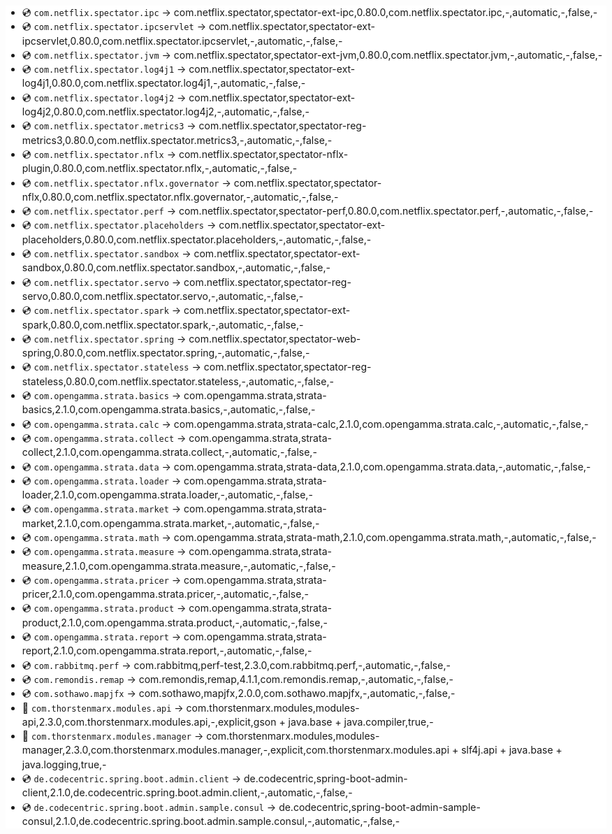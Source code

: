 - :cd: `com.netflix.spectator.ipc` -> com.netflix.spectator,spectator-ext-ipc,0.80.0,com.netflix.spectator.ipc,-,automatic,-,false,-
- :cd: `com.netflix.spectator.ipcservlet` -> com.netflix.spectator,spectator-ext-ipcservlet,0.80.0,com.netflix.spectator.ipcservlet,-,automatic,-,false,-
- :cd: `com.netflix.spectator.jvm` -> com.netflix.spectator,spectator-ext-jvm,0.80.0,com.netflix.spectator.jvm,-,automatic,-,false,-
- :cd: `com.netflix.spectator.log4j1` -> com.netflix.spectator,spectator-ext-log4j1,0.80.0,com.netflix.spectator.log4j1,-,automatic,-,false,-
- :cd: `com.netflix.spectator.log4j2` -> com.netflix.spectator,spectator-ext-log4j2,0.80.0,com.netflix.spectator.log4j2,-,automatic,-,false,-
- :cd: `com.netflix.spectator.metrics3` -> com.netflix.spectator,spectator-reg-metrics3,0.80.0,com.netflix.spectator.metrics3,-,automatic,-,false,-
- :cd: `com.netflix.spectator.nflx` -> com.netflix.spectator,spectator-nflx-plugin,0.80.0,com.netflix.spectator.nflx,-,automatic,-,false,-
- :cd: `com.netflix.spectator.nflx.governator` -> com.netflix.spectator,spectator-nflx,0.80.0,com.netflix.spectator.nflx.governator,-,automatic,-,false,-
- :cd: `com.netflix.spectator.perf` -> com.netflix.spectator,spectator-perf,0.80.0,com.netflix.spectator.perf,-,automatic,-,false,-
- :cd: `com.netflix.spectator.placeholders` -> com.netflix.spectator,spectator-ext-placeholders,0.80.0,com.netflix.spectator.placeholders,-,automatic,-,false,-
- :cd: `com.netflix.spectator.sandbox` -> com.netflix.spectator,spectator-ext-sandbox,0.80.0,com.netflix.spectator.sandbox,-,automatic,-,false,-
- :cd: `com.netflix.spectator.servo` -> com.netflix.spectator,spectator-reg-servo,0.80.0,com.netflix.spectator.servo,-,automatic,-,false,-
- :cd: `com.netflix.spectator.spark` -> com.netflix.spectator,spectator-ext-spark,0.80.0,com.netflix.spectator.spark,-,automatic,-,false,-
- :cd: `com.netflix.spectator.spring` -> com.netflix.spectator,spectator-web-spring,0.80.0,com.netflix.spectator.spring,-,automatic,-,false,-
- :cd: `com.netflix.spectator.stateless` -> com.netflix.spectator,spectator-reg-stateless,0.80.0,com.netflix.spectator.stateless,-,automatic,-,false,-
- :cd: `com.opengamma.strata.basics` -> com.opengamma.strata,strata-basics,2.1.0,com.opengamma.strata.basics,-,automatic,-,false,-
- :cd: `com.opengamma.strata.calc` -> com.opengamma.strata,strata-calc,2.1.0,com.opengamma.strata.calc,-,automatic,-,false,-
- :cd: `com.opengamma.strata.collect` -> com.opengamma.strata,strata-collect,2.1.0,com.opengamma.strata.collect,-,automatic,-,false,-
- :cd: `com.opengamma.strata.data` -> com.opengamma.strata,strata-data,2.1.0,com.opengamma.strata.data,-,automatic,-,false,-
- :cd: `com.opengamma.strata.loader` -> com.opengamma.strata,strata-loader,2.1.0,com.opengamma.strata.loader,-,automatic,-,false,-
- :cd: `com.opengamma.strata.market` -> com.opengamma.strata,strata-market,2.1.0,com.opengamma.strata.market,-,automatic,-,false,-
- :cd: `com.opengamma.strata.math` -> com.opengamma.strata,strata-math,2.1.0,com.opengamma.strata.math,-,automatic,-,false,-
- :cd: `com.opengamma.strata.measure` -> com.opengamma.strata,strata-measure,2.1.0,com.opengamma.strata.measure,-,automatic,-,false,-
- :cd: `com.opengamma.strata.pricer` -> com.opengamma.strata,strata-pricer,2.1.0,com.opengamma.strata.pricer,-,automatic,-,false,-
- :cd: `com.opengamma.strata.product` -> com.opengamma.strata,strata-product,2.1.0,com.opengamma.strata.product,-,automatic,-,false,-
- :cd: `com.opengamma.strata.report` -> com.opengamma.strata,strata-report,2.1.0,com.opengamma.strata.report,-,automatic,-,false,-
- :cd: `com.rabbitmq.perf` -> com.rabbitmq,perf-test,2.3.0,com.rabbitmq.perf,-,automatic,-,false,-
- :cd: `com.remondis.remap` -> com.remondis,remap,4.1.1,com.remondis.remap,-,automatic,-,false,-
- :cd: `com.sothawo.mapjfx` -> com.sothawo,mapjfx,2.0.0,com.sothawo.mapjfx,-,automatic,-,false,-
- :dvd: `com.thorstenmarx.modules.api` -> com.thorstenmarx.modules,modules-api,2.3.0,com.thorstenmarx.modules.api,-,explicit,gson + java.base + java.compiler,true,-
- :dvd: `com.thorstenmarx.modules.manager` -> com.thorstenmarx.modules,modules-manager,2.3.0,com.thorstenmarx.modules.manager,-,explicit,com.thorstenmarx.modules.api + slf4j.api + java.base + java.logging,true,-
- :cd: `de.codecentric.spring.boot.admin.client` -> de.codecentric,spring-boot-admin-client,2.1.0,de.codecentric.spring.boot.admin.client,-,automatic,-,false,-
- :cd: `de.codecentric.spring.boot.admin.sample.consul` -> de.codecentric,spring-boot-admin-sample-consul,2.1.0,de.codecentric.spring.boot.admin.sample.consul,-,automatic,-,false,-